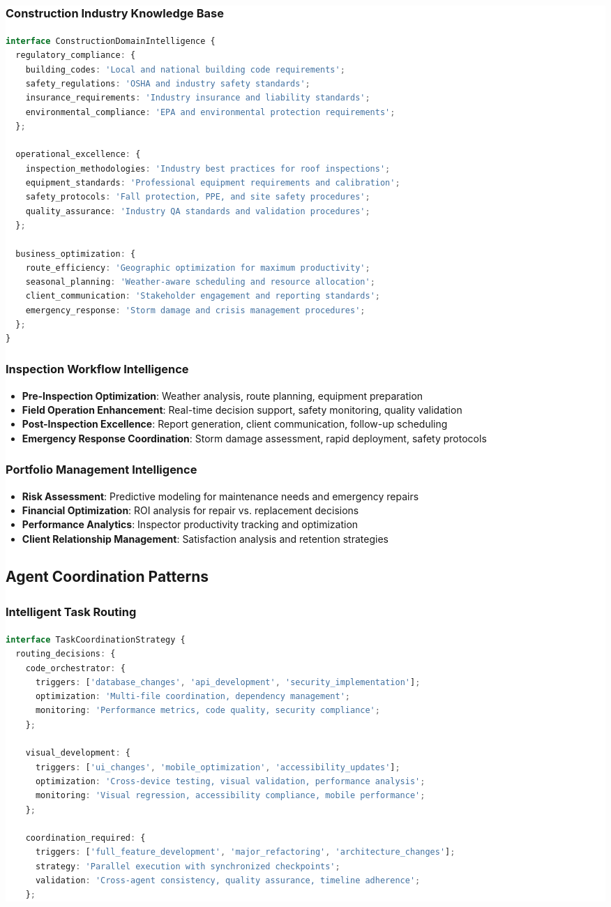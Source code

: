 ### Construction Industry Knowledge Base
```typescript
interface ConstructionDomainIntelligence {
  regulatory_compliance: {
    building_codes: 'Local and national building code requirements';
    safety_regulations: 'OSHA and industry safety standards';
    insurance_requirements: 'Industry insurance and liability standards';
    environmental_compliance: 'EPA and environmental protection requirements';
  };
  
  operational_excellence: {
    inspection_methodologies: 'Industry best practices for roof inspections';
    equipment_standards: 'Professional equipment requirements and calibration';
    safety_protocols: 'Fall protection, PPE, and site safety procedures';
    quality_assurance: 'Industry QA standards and validation procedures';
  };
  
  business_optimization: {
    route_efficiency: 'Geographic optimization for maximum productivity';
    seasonal_planning: 'Weather-aware scheduling and resource allocation';
    client_communication: 'Stakeholder engagement and reporting standards';
    emergency_response: 'Storm damage and crisis management procedures';
  };
}
```

### Inspection Workflow Intelligence
- **Pre-Inspection Optimization**: Weather analysis, route planning, equipment preparation
- **Field Operation Enhancement**: Real-time decision support, safety monitoring, quality validation
- **Post-Inspection Excellence**: Report generation, client communication, follow-up scheduling
- **Emergency Response Coordination**: Storm damage assessment, rapid deployment, safety protocols

### Portfolio Management Intelligence
- **Risk Assessment**: Predictive modeling for maintenance needs and emergency repairs
- **Financial Optimization**: ROI analysis for repair vs. replacement decisions
- **Performance Analytics**: Inspector productivity tracking and optimization
- **Client Relationship Management**: Satisfaction analysis and retention strategies

## Agent Coordination Patterns

### Intelligent Task Routing
```typescript
interface TaskCoordinationStrategy {
  routing_decisions: {
    code_orchestrator: {
      triggers: ['database_changes', 'api_development', 'security_implementation'];
      optimization: 'Multi-file coordination, dependency management';
      monitoring: 'Performance metrics, code quality, security compliance';
    };
    
    visual_development: {
      triggers: ['ui_changes', 'mobile_optimization', 'accessibility_updates'];
      optimization: 'Cross-device testing, visual validation, performance analysis';
      monitoring: 'Visual regression, accessibility compliance, mobile performance';
    };
    
    coordination_required: {
      triggers: ['full_feature_development', 'major_refactoring', 'architecture_changes'];
      strategy: 'Parallel execution with synchronized checkpoints';
      validation: 'Cross-agent consistency, quality assurance, timeline adherence';
    };
```